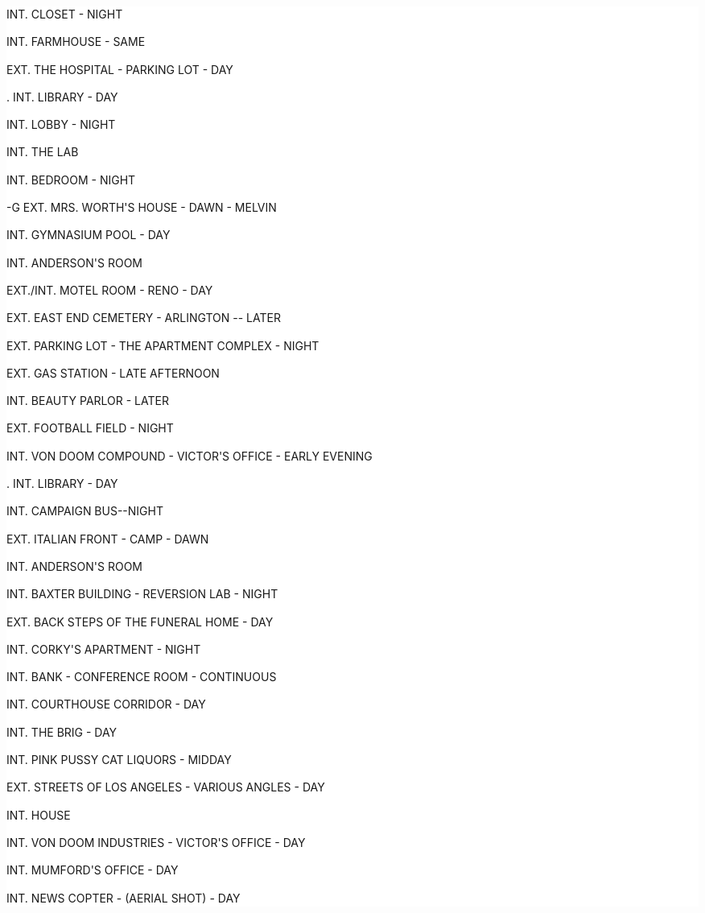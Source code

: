 INT. CLOSET - NIGHT

INT. FARMHOUSE - SAME

EXT. THE HOSPITAL - PARKING LOT - DAY

. INT. LIBRARY - DAY

INT. LOBBY - NIGHT

INT. THE LAB

INT. BEDROOM - NIGHT

-G	EXT. MRS. WORTH'S HOUSE - DAWN - MELVIN

INT. GYMNASIUM POOL - DAY

INT. ANDERSON'S ROOM

EXT./INT. MOTEL ROOM - RENO - DAY

EXT. EAST END CEMETERY - ARLINGTON -- LATER

EXT. PARKING LOT - THE APARTMENT COMPLEX - NIGHT

EXT. GAS STATION - LATE AFTERNOON

INT. BEAUTY PARLOR - LATER

EXT. FOOTBALL FIELD - NIGHT

INT. VON DOOM COMPOUND - VICTOR'S OFFICE - EARLY EVENING

. INT. LIBRARY - DAY

INT. CAMPAIGN BUS--NIGHT

EXT. ITALIAN FRONT - CAMP - DAWN

INT. ANDERSON'S ROOM

INT. BAXTER BUILDING - REVERSION LAB - NIGHT

EXT. BACK STEPS OF THE FUNERAL HOME - DAY

INT. CORKY'S APARTMENT - NIGHT

INT. BANK - CONFERENCE ROOM - CONTINUOUS

INT. COURTHOUSE CORRIDOR - DAY

INT. THE BRIG - DAY

INT. PINK PUSSY CAT LIQUORS - MIDDAY

EXT. STREETS OF LOS ANGELES - VARIOUS ANGLES - DAY

INT. HOUSE

INT. VON DOOM INDUSTRIES - VICTOR'S OFFICE - DAY

INT. MUMFORD'S OFFICE - DAY

INT. NEWS COPTER - (AERIAL SHOT) - DAY
